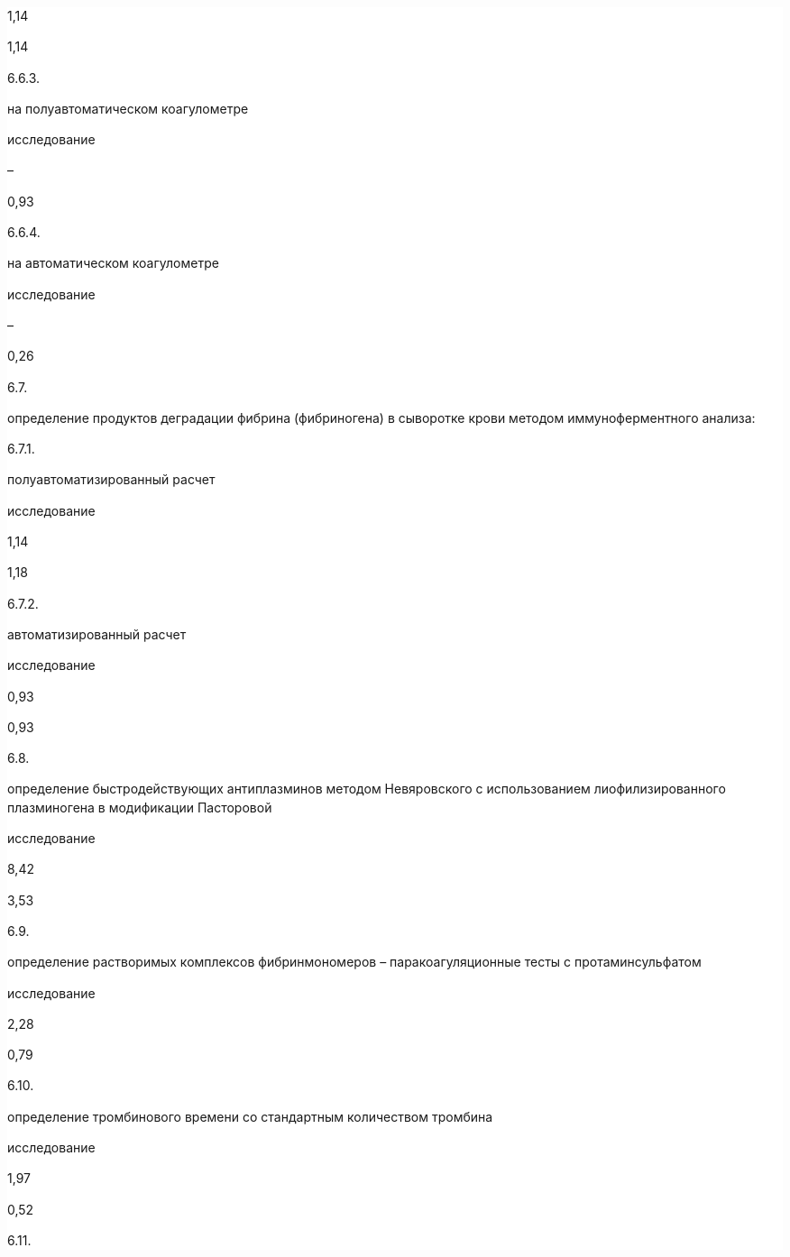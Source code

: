 <td><p>1,14</p></td>
<td><p>1,14</p></td>
</tr>
<tr>
<td><p>6.6.3.</p></td>
<td><p>на полуавтоматическом коагулометре</p></td>
<td><p>исследование</p></td>
<td><p>–</p></td>
<td><p>0,93</p></td>
</tr>
<tr>
<td><p>6.6.4.</p></td>
<td><p>на автоматическом коагулометре</p></td>
<td><p>исследование</p></td>
<td><p>–</p></td>
<td><p>0,26</p></td>
</tr>
<tr>
<td><p>6.7.</p></td>
<td><p>определение продуктов деградации фибрина (фибриногена) в сыворотке крови методом иммуноферментного анализа:</p></td>
<td><p></p></td>
<td><p></p></td>
<td><p></p></td>
</tr>
<tr>
<td><p>6.7.1.</p></td>
<td><p>полуавтоматизированный расчет</p></td>
<td><p>исследование</p></td>
<td><p>1,14</p></td>
<td><p>1,18</p></td>
</tr>
<tr>
<td><p>6.7.2.</p></td>
<td><p>автоматизированный расчет</p></td>
<td><p>исследование</p></td>
<td><p>0,93</p></td>
<td><p>0,93</p></td>
</tr>
<tr>
<td><p>6.8.</p></td>
<td><p>определение быстродействующих антиплазминов методом Невяровского с использованием лиофилизированного плазминогена в модификации Пасторовой</p></td>
<td><p>исследование</p></td>
<td><p>8,42</p></td>
<td><p>3,53</p></td>
</tr>
<tr>
<td><p>6.9.</p></td>
<td><p>определение растворимых комплексов фибринмономеров – паракоагуляционные тесты с протаминсульфатом</p></td>
<td><p>исследование</p></td>
<td><p>2,28</p></td>
<td><p>0,79</p></td>
</tr>
<tr>
<td><p>6.10.</p></td>
<td><p>определение тромбинового времени со стандартным количеством тромбина</p></td>
<td><p>исследование</p></td>
<td><p>1,97</p></td>
<td><p>0,52</p></td>
</tr>
<tr>
<td><p>6.11.</p></td>